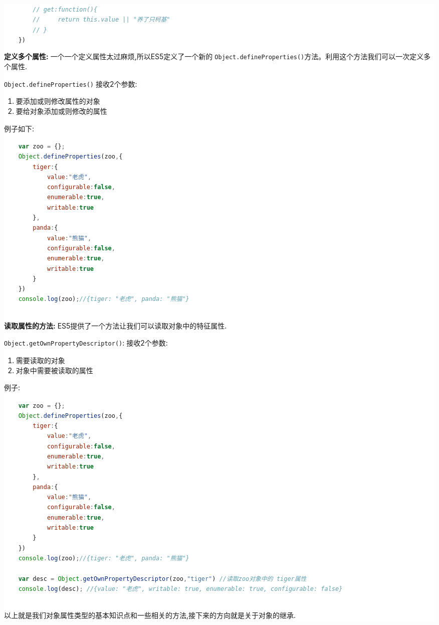 ````js
        // get:function(){
        //     return this.value || "养了只柯基"
        // }
    })
````

**定义多个属性:** 一个一个定义属性太过麻烦,所以ES5定义了一个新的 `Object.defineProperties()`方法。利用这个方法我们可以一次定义多个属性.

 `Object.defineProperties()` 接收2个参数:

 1. 要添加或则修改属性的对象
 2. 要给对象添加或则修改的属性

例子如下:

````js
    var zoo = {};
    Object.defineProperties(zoo,{
        tiger:{
            value:"老虎",
            configurable:false,
            enumerable:true,
            writable:true
        },
        panda:{
            value:"熊猫",
            configurable:false,
            enumerable:true,
            writable:true
        }
    })
    console.log(zoo);//{tiger: "老虎", panda: "熊猫"}
    
````
**读取属性的方法:** ES5提供了一个方法让我们可以读取对象中的特征属性.

`Object.getOwnPropertyDescriptor()`: 接收2个参数:

1. 需要读取的对象
2. 对象中需要被读取的属性

例子:

````js
    var zoo = {};
    Object.defineProperties(zoo,{
        tiger:{
            value:"老虎",
            configurable:false,
            enumerable:true,
            writable:true
        },
        panda:{
            value:"熊猫",
            configurable:false,
            enumerable:true,
            writable:true
        }
    })
    console.log(zoo);//{tiger: "老虎", panda: "熊猫"}
    
    var desc = Object.getOwnPropertyDescriptor(zoo,"tiger") //读取zoo对象中的 tiger属性
    console.log(desc); //{value: "老虎", writable: true, enumerable: true, configurable: false}
    
````
以上就是我们对象属性类型的基本知识点和一些相关的方法,接下来的方向就是关于对象的继承.